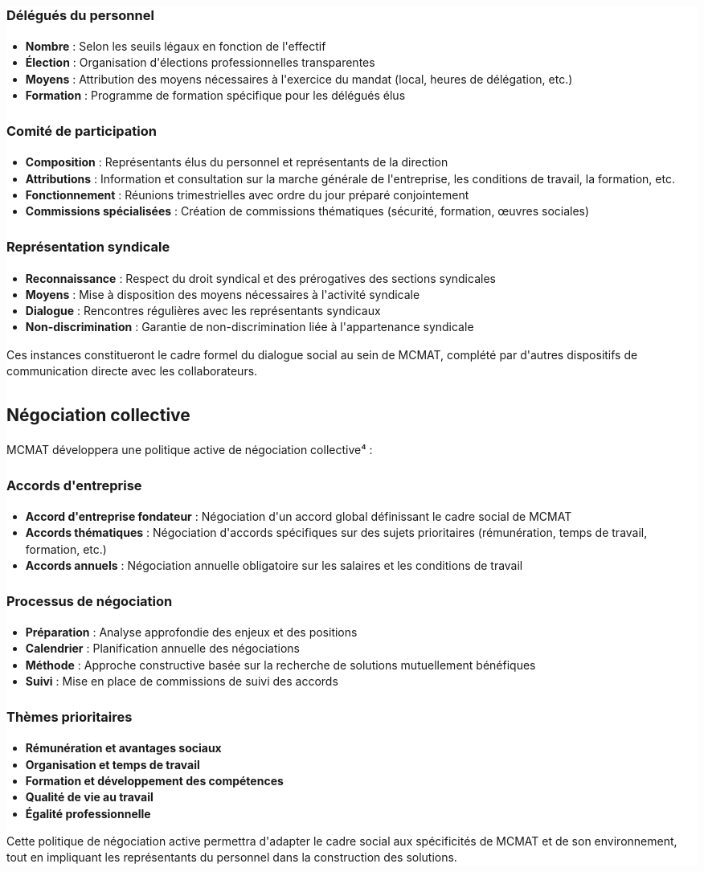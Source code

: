 ### Délégués du personnel
- **Nombre** : Selon les seuils légaux en fonction de l'effectif
- **Élection** : Organisation d'élections professionnelles transparentes
- **Moyens** : Attribution des moyens nécessaires à l'exercice du mandat (local, heures de délégation, etc.)
- **Formation** : Programme de formation spécifique pour les délégués élus

### Comité de participation
- **Composition** : Représentants élus du personnel et représentants de la direction
- **Attributions** : Information et consultation sur la marche générale de l'entreprise, les conditions de travail, la formation, etc.
- **Fonctionnement** : Réunions trimestrielles avec ordre du jour préparé conjointement
- **Commissions spécialisées** : Création de commissions thématiques (sécurité, formation, œuvres sociales)

### Représentation syndicale
- **Reconnaissance** : Respect du droit syndical et des prérogatives des sections syndicales
- **Moyens** : Mise à disposition des moyens nécessaires à l'activité syndicale
- **Dialogue** : Rencontres régulières avec les représentants syndicaux
- **Non-discrimination** : Garantie de non-discrimination liée à l'appartenance syndicale

Ces instances constitueront le cadre formel du dialogue social au sein de MCMAT, complété par d'autres dispositifs de communication directe avec les collaborateurs.

## Négociation collective

MCMAT développera une politique active de négociation collective⁴ :

### Accords d'entreprise
- **Accord d'entreprise fondateur** : Négociation d'un accord global définissant le cadre social de MCMAT
- **Accords thématiques** : Négociation d'accords spécifiques sur des sujets prioritaires (rémunération, temps de travail, formation, etc.)
- **Accords annuels** : Négociation annuelle obligatoire sur les salaires et les conditions de travail

### Processus de négociation
- **Préparation** : Analyse approfondie des enjeux et des positions
- **Calendrier** : Planification annuelle des négociations
- **Méthode** : Approche constructive basée sur la recherche de solutions mutuellement bénéfiques
- **Suivi** : Mise en place de commissions de suivi des accords

### Thèmes prioritaires
- **Rémunération et avantages sociaux**
- **Organisation et temps de travail**
- **Formation et développement des compétences**
- **Qualité de vie au travail**
- **Égalité professionnelle**

Cette politique de négociation active permettra d'adapter le cadre social aux spécificités de MCMAT et de son environnement, tout en impliquant les représentants du personnel dans la construction des solutions.
